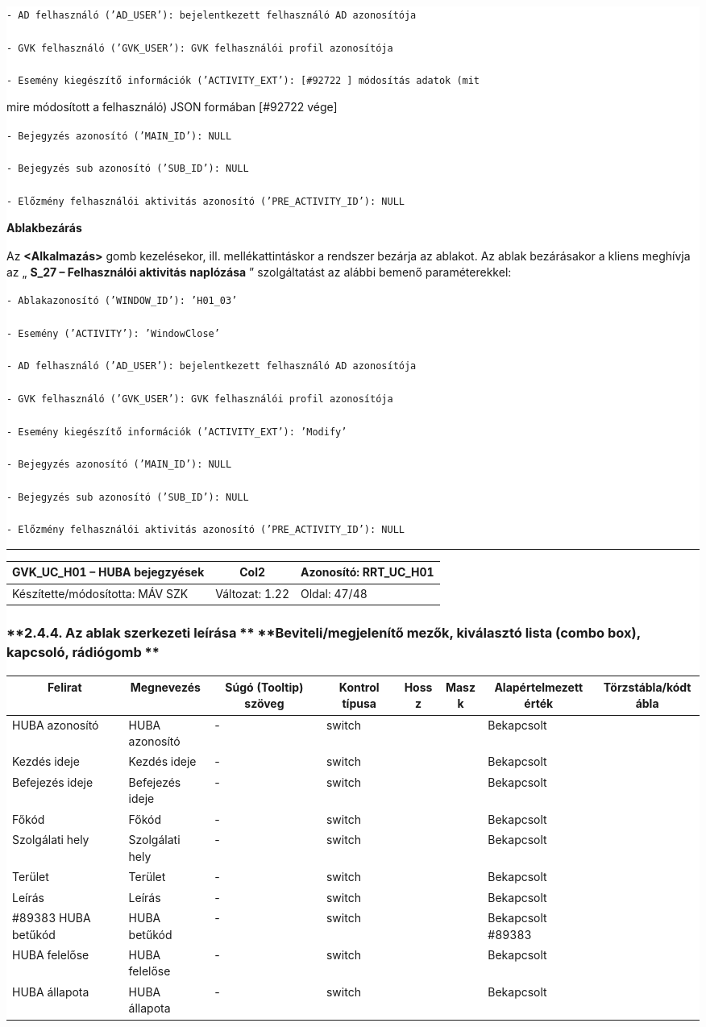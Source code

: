     - AD felhasználó (’AD_USER’): bejelentkezett felhasználó AD azonosítója

    - GVK felhasználó (’GVK_USER’): GVK felhasználói profil azonosítója

    - Esemény kiegészítő információk (’ACTIVITY_EXT’): [#92722 ] módosítás adatok (mit

mire módosított a felhasználó) JSON formában [#92722 vége]

    - Bejegyzés azonosító (’MAIN_ID’): NULL

    - Bejegyzés sub azonosító (’SUB_ID’): NULL

    - Előzmény felhasználói aktivitás azonosító (’PRE_ACTIVITY_ID’): NULL

**Ablakbezárás**

Az **<Alkalmazás>** gomb kezelésekor, ill. mellékattintáskor a rendszer bezárja az
ablakot. Az ablak bezárásakor a kliens meghívja az „ **S_27 – Felhasználói aktivitás**
**naplózása** ” szolgáltatást az alábbi bemenő paraméterekkel:

    - Ablakazonosító (’WINDOW_ID’): ’H01_03’

    - Esemény (’ACTIVITY’): ’WindowClose’

    - AD felhasználó (’AD_USER’): bejelentkezett felhasználó AD azonosítója

    - GVK felhasználó (’GVK_USER’): GVK felhasználói profil azonosítója

    - Esemény kiegészítő információk (’ACTIVITY_EXT’): ’Modify’

    - Bejegyzés azonosító (’MAIN_ID’): NULL

    - Bejegyzés sub azonosító (’SUB_ID’): NULL

    - Előzmény felhasználói aktivitás azonosító (’PRE_ACTIVITY_ID’): NULL


-----

|GVK_UC_H01 – HUBA bejegzyések|Col2|Azonosító: RRT_UC_H01|
|---|---|---|
|Készítette/módosította: MÁV SZK|Változat: 1.22|Oldal: 47/48|

### **2.4.4. Az ablak szerkezeti leírása ** **Beviteli/megjelenítő mezők, kiválasztó lista (combo box), kapcsoló, rádiógomb **










|Felirat|Megnevezés|Súgó (Tooltip) szöveg|Kontrol típusa|Hossz|Maszk|Alapértelmezett érték|Törzstábla/kódtábla|
|---|---|---|---|---|---|---|---|
|HUBA azonosító|HUBA azonosító|-|switch|||Bekapcsolt||
|Kezdés ideje|Kezdés ideje|-|switch|||Bekapcsolt||
|Befejezés ideje|Befejezés ideje|-|switch|||Bekapcsolt||
|Főkód|Főkód|-|switch|||Bekapcsolt||
|Szolgálati hely|Szolgálati hely|-|switch|||Bekapcsolt||
|Terület|Terület|-|switch|||Bekapcsolt||
|Leírás|Leírás|-|switch|||Bekapcsolt||
|#89383 HUBA betűkód|HUBA betűkód|-|switch|||Bekapcsolt #89383||
|HUBA felelőse|HUBA felelőse|-|switch|||Bekapcsolt||
|HUBA állapota|HUBA állapota|-|switch|||Bekapcsolt||